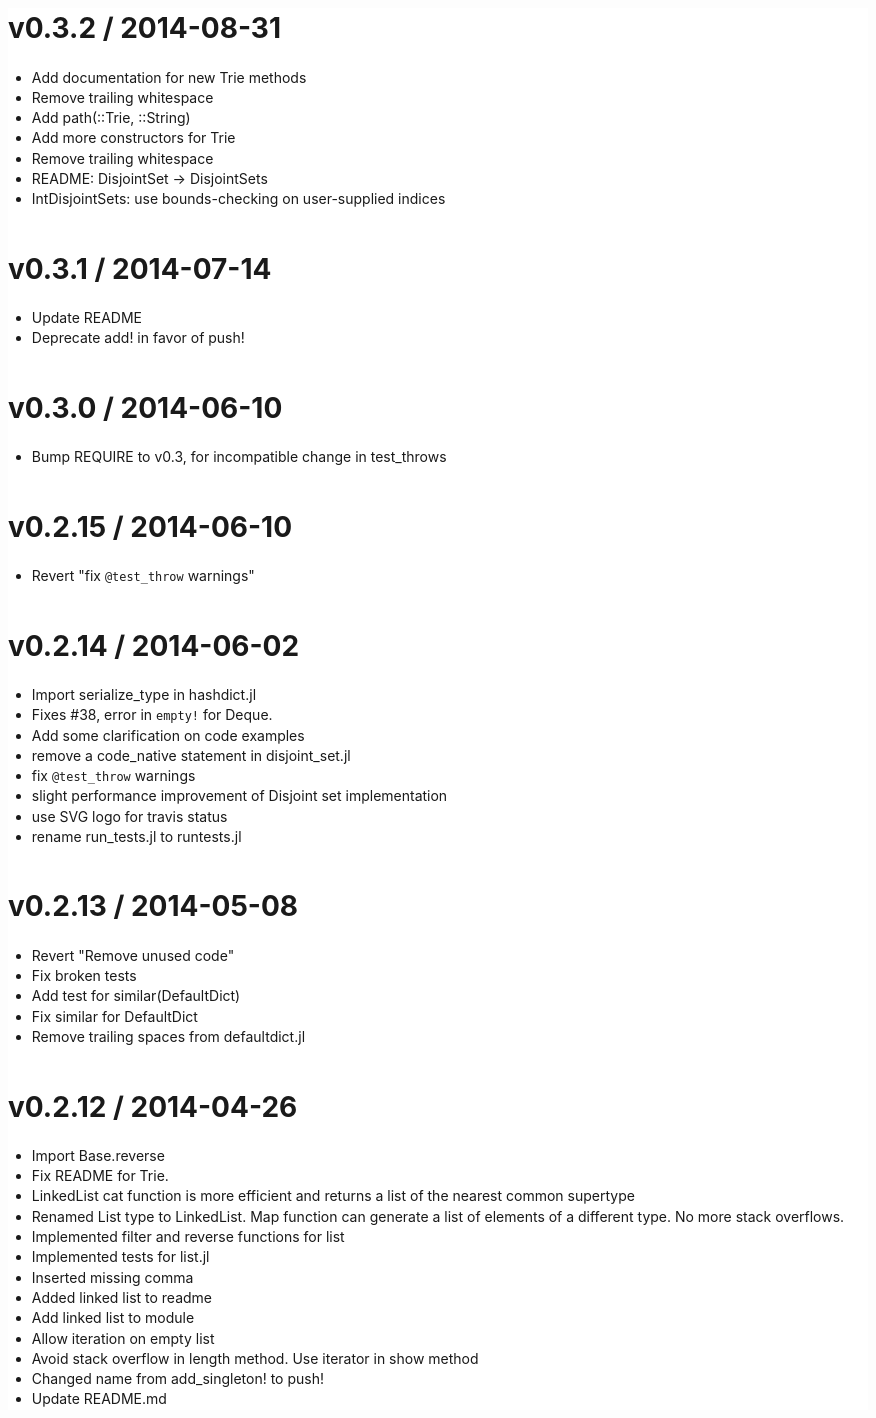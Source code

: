 v0.3.2 / 2014-08-31
===================

  * Add documentation for new Trie methods
  * Remove trailing whitespace
  * Add path(::Trie, ::String)
  * Add more constructors for Trie
  * Remove trailing whitespace
  * README: DisjointSet -> DisjointSets
  * IntDisjointSets: use bounds-checking on user-supplied indices

v0.3.1 / 2014-07-14
===================

  * Update README
  * Deprecate add\! in favor of push\!

v0.3.0 / 2014-06-10
===================

  * Bump REQUIRE to v0.3, for incompatible change in test_throws

v0.2.15 / 2014-06-10
====================

  * Revert "fix `@test_throw` warnings"

v0.2.14 / 2014-06-02
====================

  * Import serialize_type in hashdict.jl
  * Fixes #38, error in `empty!` for Deque.
  * Add some clarification on code examples
  * remove a code_native statement in disjoint_set.jl
  * fix `@test_throw` warnings
  * slight performance improvement of Disjoint set implementation
  * use SVG logo for travis status
  * rename run_tests.jl to runtests.jl

v0.2.13 / 2014-05-08
====================

  * Revert "Remove unused code"
  * Fix broken tests
  * Add test for similar(DefaultDict)
  * Fix similar for DefaultDict
  * Remove trailing spaces from defaultdict.jl

v0.2.12 / 2014-04-26
====================

  * Import Base.reverse
  * Fix README for Trie.
  * LinkedList cat function is more efficient and returns a list of the nearest common supertype
  * Renamed List type to LinkedList. Map function can generate a list of elements of a different type. No more stack overflows.
  * Implemented filter and reverse functions for list
  * Implemented tests for list.jl
  * Inserted missing comma
  * Added linked list to readme
  * Add linked list to module
  * Allow iteration on empty list
  * Avoid stack overflow in length method. Use iterator in show method
  * Changed name from add_singleton! to push!
  * Update README.md
